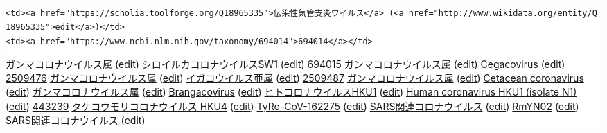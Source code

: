     <td><a href="https://scholia.toolforge.org/Q18965335">伝染性気管支炎ウイルス</a> (<a href="http://www.wikidata.org/entity/Q18965335">edit</a>)</td>
    <td><a href="https://www.ncbi.nlm.nih.gov/taxonomy/694014">694014</a></td>
  </tr>
  <tr>
    <td><a href="https://scholia.toolforge.org/Q16977225">ガンマコロナウイルス属</a> (<a href="http://www.wikidata.org/entity/Q16977225">edit</a>)</td>
    <td><a href="https://scholia.toolforge.org/Q18965336">シロイルカコロナウイルスSW1</a> (<a href="http://www.wikidata.org/entity/Q18965336">edit</a>)</td>
    <td><a href="https://www.ncbi.nlm.nih.gov/taxonomy/694015">694015</a></td>
  </tr>
  <tr>
    <td><a href="https://scholia.toolforge.org/Q16977225">ガンマコロナウイルス属</a> (<a href="http://www.wikidata.org/entity/Q16977225">edit</a>)</td>
    <td><a href="https://scholia.toolforge.org/Q57754725">Cegacovirus</a> (<a href="http://www.wikidata.org/entity/Q57754725">edit</a>)</td>
    <td><a href="https://www.ncbi.nlm.nih.gov/taxonomy/2509476">2509476</a></td>
  </tr>
  <tr>
    <td><a href="https://scholia.toolforge.org/Q16977225">ガンマコロナウイルス属</a> (<a href="http://www.wikidata.org/entity/Q16977225">edit</a>)</td>
    <td><a href="https://scholia.toolforge.org/Q57754734">イガコウイルス亜属</a> (<a href="http://www.wikidata.org/entity/Q57754734">edit</a>)</td>
    <td><a href="https://www.ncbi.nlm.nih.gov/taxonomy/2509487">2509487</a></td>
  </tr>
  <tr>
    <td><a href="https://scholia.toolforge.org/Q16977225">ガンマコロナウイルス属</a> (<a href="http://www.wikidata.org/entity/Q16977225">edit</a>)</td>
    <td><a href="https://scholia.toolforge.org/Q91516543">Cetacean coronavirus</a> (<a href="http://www.wikidata.org/entity/Q91516543">edit</a>)</td>
    <td></td>
  </tr>
  <tr>
    <td><a href="https://scholia.toolforge.org/Q16977225">ガンマコロナウイルス属</a> (<a href="http://www.wikidata.org/entity/Q16977225">edit</a>)</td>
    <td><a href="https://scholia.toolforge.org/Q92050800">Brangacovirus</a> (<a href="http://www.wikidata.org/entity/Q92050800">edit</a>)</td>
    <td></td>
  </tr>
  <tr>
    <td><a href="https://scholia.toolforge.org/Q16983360">ヒトコロナウイルスHKU1</a> (<a href="http://www.wikidata.org/entity/Q16983360">edit</a>)</td>
    <td><a href="https://scholia.toolforge.org/Q88383088">Human coronavirus HKU1 (isolate N1)</a> (<a href="http://www.wikidata.org/entity/Q88383088">edit</a>)</td>
    <td><a href="https://www.ncbi.nlm.nih.gov/taxonomy/443239">443239</a></td>
  </tr>
  <tr>
    <td><a href="https://scholia.toolforge.org/Q16993274">タケコウモリコロナウイルス HKU4</a> (<a href="http://www.wikidata.org/entity/Q16993274">edit</a>)</td>
    <td><a href="https://scholia.toolforge.org/Q123562955">TyRo-CoV-162275</a> (<a href="http://www.wikidata.org/entity/Q123562955">edit</a>)</td>
    <td></td>
  </tr>
  <tr>
    <td><a href="https://scholia.toolforge.org/Q278567">SARS関連コロナウイルス</a> (<a href="http://www.wikidata.org/entity/Q278567">edit</a>)</td>
    <td><a href="https://scholia.toolforge.org/Q104857014">RmYN02</a> (<a href="http://www.wikidata.org/entity/Q104857014">edit</a>)</td>
    <td></td>
  </tr>
  <tr>
    <td><a href="https://scholia.toolforge.org/Q278567">SARS関連コロナウイルス</a> (<a href="http://www.wikidata.org/entity/Q278567">edit</a>)</td>